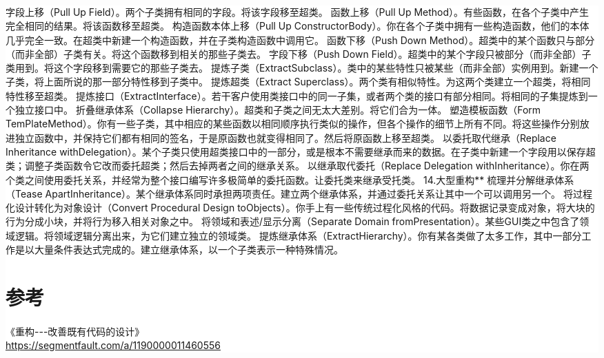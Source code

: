 字段上移（Pull Up Field）。两个子类拥有相同的字段。将该字段移至超类。
函数上移（Pull Up Method）。有些函数，在各个子类中产生完全相同的结果。将该函数移至超类。
构造函数本体上移（Pull Up ConstructorBody）。你在各个子类中拥有一些构造函数，他们的本体几乎完全一致。在超类中新建一个构造函数，并在子类构造函数中调用它。
函数下移（Push Down Method）。超类中的某个函数只与部分（而非全部）子类有关。将这个函数移到相关的那些子类去。
字段下移（Push Down Field）。超类中的某个字段只被部分（而非全部）子类用到。将这个字段移到需要它的那些子类去。
提炼子类（ExtractSubclass）。类中的某些特性只被某些（而非全部）实例用到。新建一个子类，将上面所说的那一部分特性移到子类中。
提炼超类（Extract Superclass）。两个类有相似特性。为这两个类建立一个超类，将相同特性移至超类。
提炼接口（ExtractInterface）。若干客户使用类接口中的同一子集，或者两个类的接口有部分相同。将相同的子集提炼到一个独立接口中。
折叠继承体系（Collapse Hierarchy）。超类和子类之间无太大差别。将它们合为一体。
塑造模板函数（Form TemPlateMethod）。你有一些子类，其中相应的某些函数以相同顺序执行类似的操作，但各个操作的细节上所有不同。将这些操作分别放进独立函数中，并保持它们都有相同的签名，于是原函数也就变得相同了。然后将原函数上移至超类。
以委托取代继承（Replace Inheritance withDelegation）。某个子类只使用超类接口中的一部分，或是根本不需要继承而来的数据。在子类中新建一个字段用以保存超类；调整子类函数令它改而委托超类；然后去掉两者之间的继承关系。
以继承取代委托（Replace Delegation withInheritance）。你在两个类之间使用委托关系，并经常为整个接口编写许多极简单的委托函数。让委托类来继承受托类。
14.大型重构**
梳理并分解继承体系（Tease ApartInheritance）。某个继承体系同时承担两项责任。建立两个继承体系，并通过委托关系让其中一个可以调用另一个。
将过程化设计转化为对象设计（Convert Procedural Design toObjects）。你手上有一些传统过程化风格的代码。将数据记录变成对象，将大块的行为分成小块，并将行为移入相关对象之中。
将领域和表述/显示分离（Separate Domain fromPresentation）。某些GUI类之中包含了领域逻辑。将领域逻辑分离出来，为它们建立独立的领域类。
提炼继承体系（ExtractHierarchy）。你有某各类做了太多工作，其中一部分工作是以大量条件表达式完成的。建立继承体系，以一个子类表示一种特殊情况。

# 参考
《重构---改善既有代码的设计》<br>
https://segmentfault.com/a/1190000011460556<br>